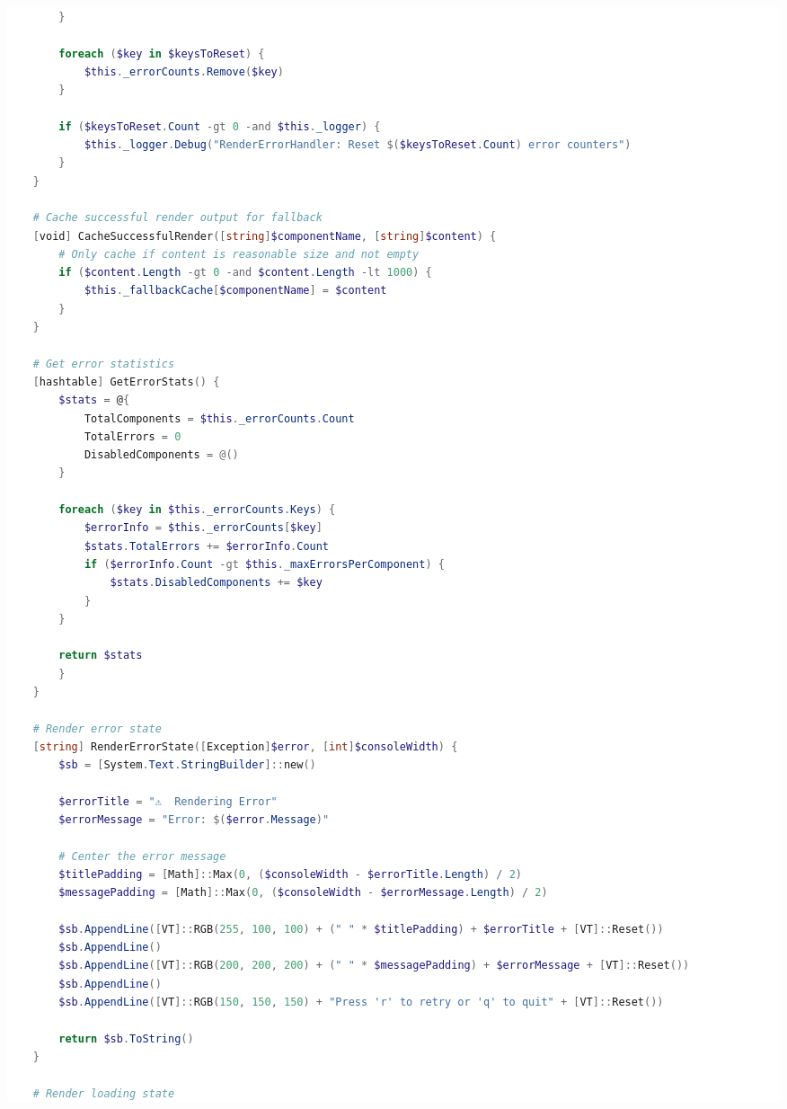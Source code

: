 ```powershell
        }
        
        foreach ($key in $keysToReset) {
            $this._errorCounts.Remove($key)
        }
        
        if ($keysToReset.Count -gt 0 -and $this._logger) {
            $this._logger.Debug("RenderErrorHandler: Reset $($keysToReset.Count) error counters")
        }
    }
    
    # Cache successful render output for fallback
    [void] CacheSuccessfulRender([string]$componentName, [string]$content) {
        # Only cache if content is reasonable size and not empty
        if ($content.Length -gt 0 -and $content.Length -lt 1000) {
            $this._fallbackCache[$componentName] = $content
        }
    }
    
    # Get error statistics
    [hashtable] GetErrorStats() {
        $stats = @{
            TotalComponents = $this._errorCounts.Count
            TotalErrors = 0
            DisabledComponents = @()
        }
        
        foreach ($key in $this._errorCounts.Keys) {
            $errorInfo = $this._errorCounts[$key]
            $stats.TotalErrors += $errorInfo.Count
            if ($errorInfo.Count -gt $this._maxErrorsPerComponent) {
                $stats.DisabledComponents += $key
            }
        }
        
        return $stats
        }
    }
    
    # Render error state
    [string] RenderErrorState([Exception]$error, [int]$consoleWidth) {
        $sb = [System.Text.StringBuilder]::new()
        
        $errorTitle = "⚠️  Rendering Error"
        $errorMessage = "Error: $($error.Message)"
        
        # Center the error message
        $titlePadding = [Math]::Max(0, ($consoleWidth - $errorTitle.Length) / 2)
        $messagePadding = [Math]::Max(0, ($consoleWidth - $errorMessage.Length) / 2)
        
        $sb.AppendLine([VT]::RGB(255, 100, 100) + (" " * $titlePadding) + $errorTitle + [VT]::Reset())
        $sb.AppendLine()
        $sb.AppendLine([VT]::RGB(200, 200, 200) + (" " * $messagePadding) + $errorMessage + [VT]::Reset())
        $sb.AppendLine()
        $sb.AppendLine([VT]::RGB(150, 150, 150) + "Press 'r' to retry or 'q' to quit" + [VT]::Reset())
        
        return $sb.ToString()
    }
    
    # Render loading state
```